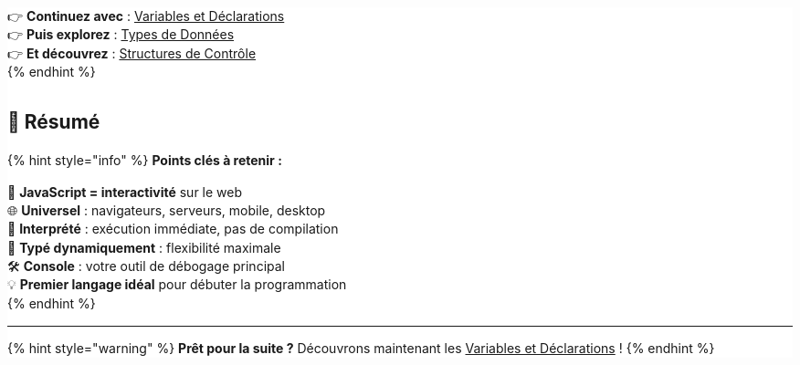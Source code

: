 👉 **Continuez avec** : [Variables et Déclarations](variables-declarations.md)  
👉 **Puis explorez** : [Types de Données](types-donnees.md)  
👉 **Et découvrez** : [Structures de Contrôle](structures-controle.md)  
{% endhint %}

## 🎯 Résumé

{% hint style="info" %}
**Points clés à retenir :**

🚀 **JavaScript = interactivité** sur le web  
🌐 **Universel** : navigateurs, serveurs, mobile, desktop  
🔄 **Interprété** : exécution immédiate, pas de compilation  
🎯 **Typé dynamiquement** : flexibilité maximale  
🛠️ **Console** : votre outil de débogage principal  
💡 **Premier langage idéal** pour débuter la programmation  
{% endhint %}

---

{% hint style="warning" %}
**Prêt pour la suite ?** Découvrons maintenant les [Variables et Déclarations](variables-declarations.md) !
{% endhint %}
